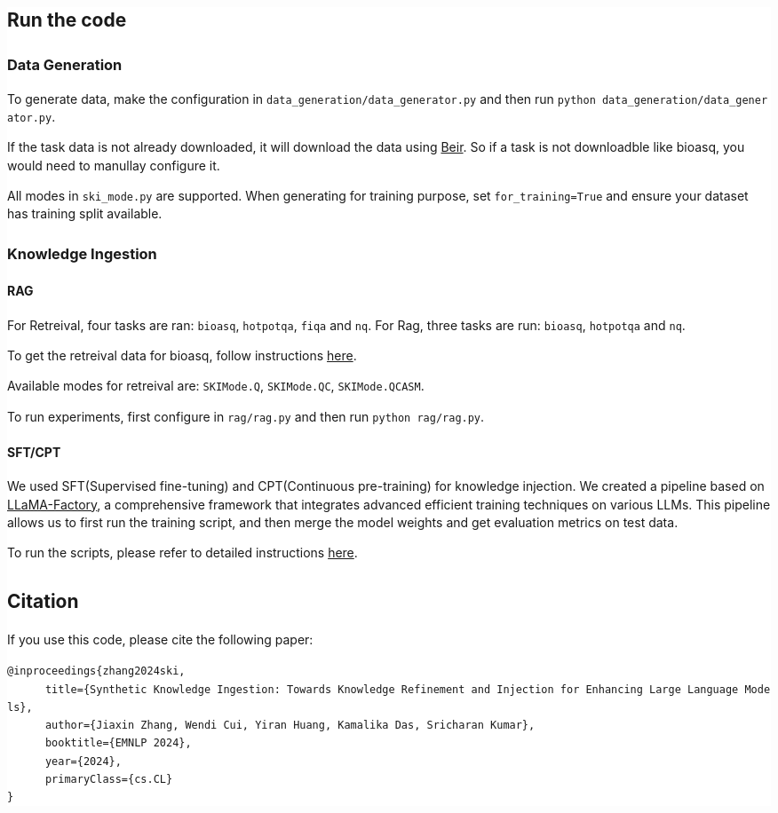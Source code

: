 ## Run the code

### Data Generation
To generate data, make the configuration in `data_generation/data_generator.py` and then run `python data_generation/data_generator.py`.

If the task data is not already downloaded, it will download the data using [Beir](https://github.com/beir-cellar/beir/tree/main). So if a task is not downloadble like bioasq, you would need to manullay configure it.

All modes in `ski_mode.py` are supported. When generating for training purpose, set `for_training=True` and ensure your dataset has training split available.

### Knowledge Ingestion

#### RAG
For Retreival, four tasks are ran: `bioasq`, `hotpotqa`, `fiqa` and `nq`. For Rag, three tasks are run: `bioasq`, `hotpotqa` and `nq`.

To get the retreival data for bioasq, follow instructions [here](https://github.com/beir-cellar/beir/tree/main/examples/dataset#2-bioasq).

Available modes for retreival are: `SKIMode.Q`, `SKIMode.QC`, `SKIMode.QCASM`.

To run experiments, first configure in `rag/rag.py` and then run `python rag/rag.py`.

#### SFT/CPT

We used SFT(Supervised fine-tuning) and CPT(Continuous pre-training) for knowledge injection. We created a pipeline based on [LLaMA-Factory](https://github.com/hiyouga/LLaMA-Factory), a comprehensive framework that integrates advanced efficient training techniques on various LLMs. This pipeline allows us to first run the training script, and then merge the model weights and get evaluation metrics on test data.

To run the scripts, please refer to detailed instructions [here](https://github.intuit.com/AIResearch/Knowledge-injection/blob/master/finetuning/README.md).

## Citation
If you use this code, please cite the following paper:
```
@inproceedings{zhang2024ski,
      title={Synthetic Knowledge Ingestion: Towards Knowledge Refinement and Injection for Enhancing Large Language Models},
      author={Jiaxin Zhang, Wendi Cui, Yiran Huang, Kamalika Das, Sricharan Kumar},
      booktitle={EMNLP 2024},
      year={2024},
      primaryClass={cs.CL}
}
```
